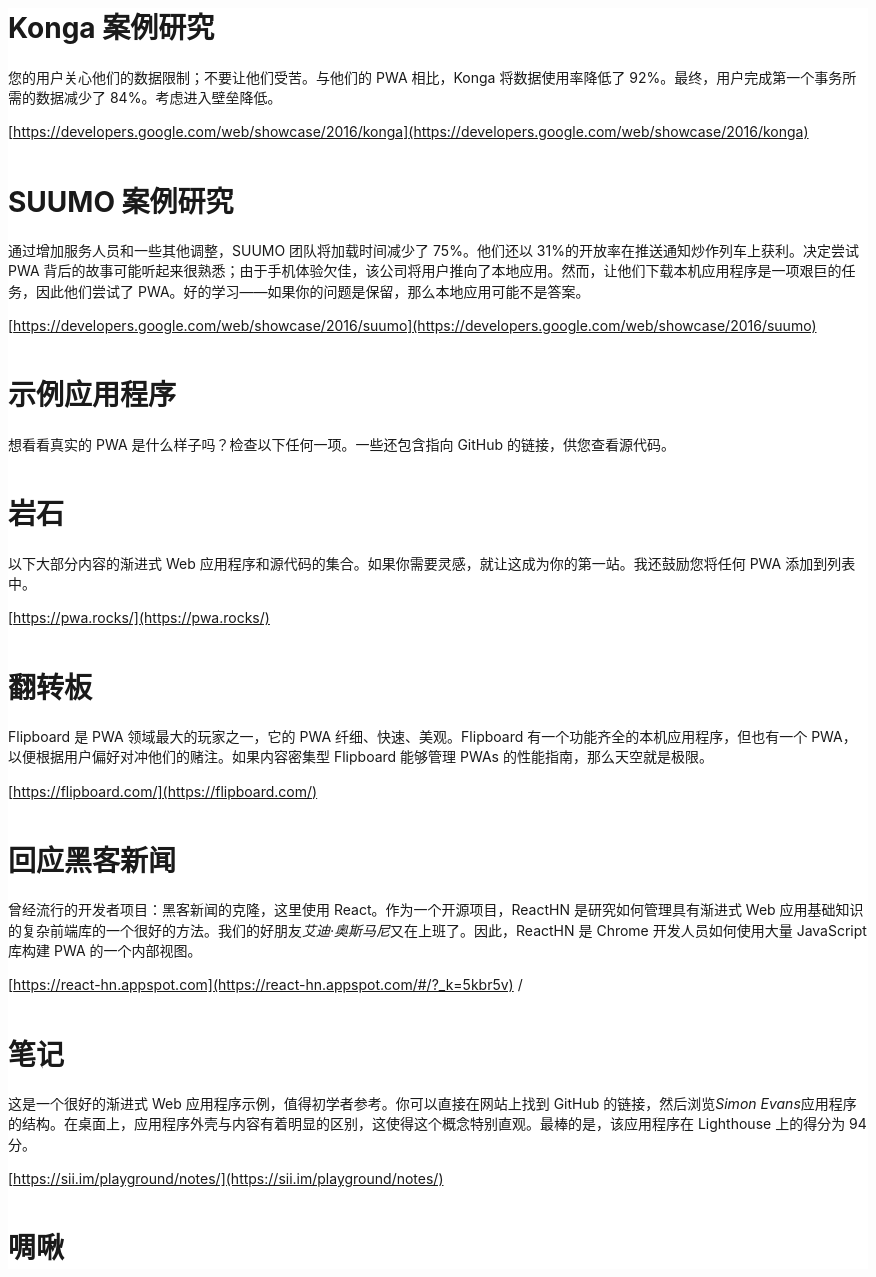 # Konga 案例研究

您的用户关心他们的数据限制；不要让他们受苦。与他们的 PWA 相比，Konga 将数据使用率降低了 92%。最终，用户完成第一个事务所需的数据减少了 84%。考虑进入壁垒降低。

[https://developers.google.com/web/showcase/2016/konga](https://developers.google.com/web/showcase/2016/konga)

# SUUMO 案例研究

通过增加服务人员和一些其他调整，SUUMO 团队将加载时间减少了 75%。他们还以 31%的开放率在推送通知炒作列车上获利。决定尝试 PWA 背后的故事可能听起来很熟悉；由于手机体验欠佳，该公司将用户推向了本地应用。然而，让他们下载本机应用程序是一项艰巨的任务，因此他们尝试了 PWA。好的学习——如果你的问题是保留，那么本地应用可能不是答案。

[https://developers.google.com/web/showcase/2016/suumo](https://developers.google.com/web/showcase/2016/suumo)

# 示例应用程序

想看看真实的 PWA 是什么样子吗？检查以下任何一项。一些还包含指向 GitHub 的链接，供您查看源代码。

# 岩石

以下大部分内容的渐进式 Web 应用程序和源代码的集合。如果你需要灵感，就让这成为你的第一站。我还鼓励您将任何 PWA 添加到列表中。

[https://pwa.rocks/](https://pwa.rocks/)

# 翻转板

Flipboard 是 PWA 领域最大的玩家之一，它的 PWA 纤细、快速、美观。Flipboard 有一个功能齐全的本机应用程序，但也有一个 PWA，以便根据用户偏好对冲他们的赌注。如果内容密集型 Flipboard 能够管理 PWAs 的性能指南，那么天空就是极限。

[https://flipboard.com/](https://flipboard.com/)

# 回应黑客新闻

曾经流行的开发者项目：黑客新闻的克隆，这里使用 React。作为一个开源项目，ReactHN 是研究如何管理具有渐进式 Web 应用基础知识的复杂前端库的一个很好的方法。我们的好朋友*艾迪·奥斯马尼*又在上班了。因此，ReactHN 是 Chrome 开发人员如何使用大量 JavaScript 库构建 PWA 的一个内部视图。

[https://react-hn.appspot.com](https://react-hn.appspot.com/#/?_k=5kbr5v) /

# 笔记

这是一个很好的渐进式 Web 应用程序示例，值得初学者参考。你可以直接在网站上找到 GitHub 的链接，然后浏览*Simon Evans*应用程序的结构。在桌面上，应用程序外壳与内容有着明显的区别，这使得这个概念特别直观。最棒的是，该应用程序在 Lighthouse 上的得分为 94 分。

[https://sii.im/playground/notes/](https://sii.im/playground/notes/)

# 啁啾
